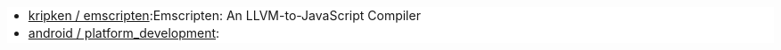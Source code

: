 * [kripken / emscripten](https://github.com/kripken/emscripten):Emscripten: An LLVM-to-JavaScript Compiler
* [android / platform_development](https://github.com/android/platform_development):
